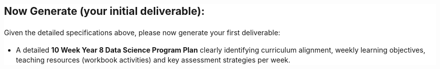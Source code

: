 
## Now Generate (your initial deliverable):

Given the detailed specifications above, please now generate your first deliverable:

- A detailed **10 Week Year 8 Data Science Program Plan** clearly identifying curriculum alignment, weekly learning objectives, teaching resources (workbook activities) and key assessment strategies per week.
